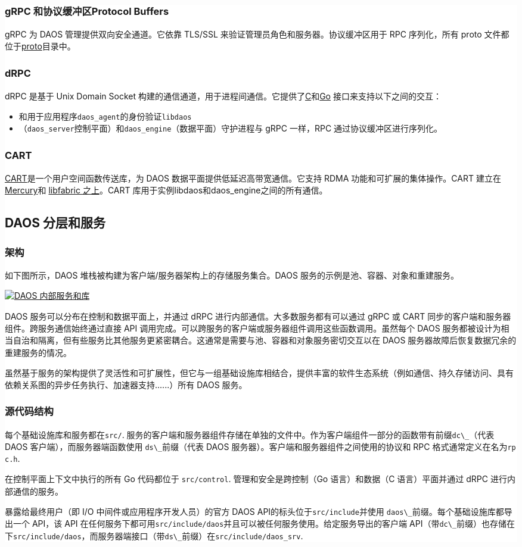 

### gRPC 和协议缓冲区Protocol Buffers

gRPC 为 DAOS 管理提供双向安全通道。它依靠 TLS/SSL 来验证管理员角色和服务器。协议缓冲区用于 RPC 序列化，所有 proto 文件都位于[proto](https://github.com/daos-stack/daos/blob/master/src/proto)目录中。



### dRPC

dRPC 是基于 Unix Domain Socket 构建的通信通道，用于进程间通信。它提供了[C](https://github.com/daos-stack/daos/blob/master/src/common/README.md#dRPC-C-API)和[Go](https://github.com/daos-stack/daos/blob/master/src/control/drpc/README.md) 接口来支持以下之间的交互：

- 和用于应用程序`daos_agent`的身份验证`libdaos`
- （`daos_server`控制平面）和`daos_engine`（数据平面）守护进程与 gRPC 一样，RPC 通过协议缓冲区进行序列化。



### CART

[CART](https://github.com/daos-stack/cart)是一个用户空间函数传送库，为 DAOS 数据平面提供低延迟高带宽通信。它支持 RDMA 功能和可扩展的集体操作。CART 建立在[Mercury](https://github.com/mercury-hpc/mercury)和 [libfabric 之上](https://ofiwg.github.io/libfabric/)。CART 库用于实例libdaos和daos_engine之间的所有通信。



## DAOS 分层和服务



### 架构

如下图所示，DAOS 堆栈被构建为客户端/服务器架构上的存储服务集合。DAOS 服务的示例是池、容器、对象和重建服务。

[![DAOS 内部服务和库](docs/graph/services.png)](https://github.com/daos-stack/daos/blob/master/docs/graph/services.png)

DAOS 服务可以分布在控制和数据平面上，并通过 dRPC 进行内部通信。大多数服务都有可以通过 gRPC 或 CART 同步的客户端和服务器组件。跨服务通信始终通过直接 API 调用完成。可以跨服务的客户端或服务器组件调用这些函数调用。虽然每个 DAOS 服务都被设计为相当自治和隔离，但有些服务比其他服务更紧密耦合。这通常是需要与池、容器和对象服务密切交互以在 DAOS 服务器故障后恢复数据冗余的重建服务的情况。

虽然基于服务的架构提供了灵活性和可扩展性，但它与一组基础设施库相结合，提供丰富的软件生态系统（例如通信、持久存储访问、具有依赖关系图的异步任务执行、加速器支持......）所有 DAOS 服务。



### 源代码结构

每个基础设施库和服务都在`src/`. 服务的客户端和服务器组件存储在单独的文件中。作为客户端组件一部分的函数带有前缀`dc\_`（代表 DAOS 客户端），而服务器端函数使用 `ds\_`前缀（代表 DAOS 服务器）。客户端和服务器组件之间使用的协议和 RPC 格式通常定义在名为`rpc.h`.

在控制平面上下文中执行的所有 Go 代码都位于 `src/control`. 管理和安全是跨控制（Go 语言）和数据（C 语言）平面并通过 dRPC 进行内部通信的服务。

暴露给最终用户（即 I/O 中间件或应用程序开发人员）的官方 DAOS API的标头位于`src/include`并使用 `daos\_`前缀。每个基础设施库都导出一个 API，该 API 在任何服务下都可用`src/include/daos`并且可以被任何服务使用。给定服务导出的客户端 API（带`dc\_`前缀）也存储在下`src/include/daos`，而服务器端接口（带`ds\_`前缀）在`src/include/daos_srv`.


